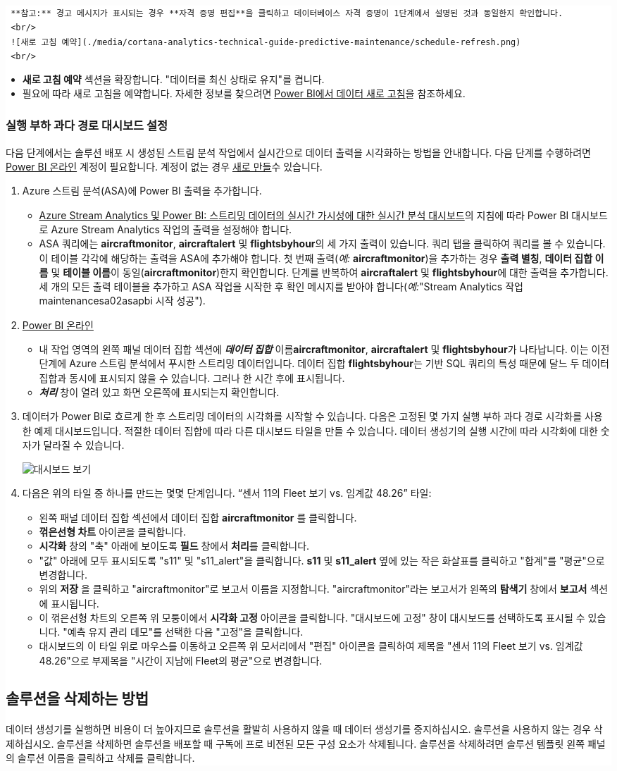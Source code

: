      **참고:** 경고 메시지가 표시되는 경우 **자격 증명 편집**을 클릭하고 데이터베이스 자격 증명이 1단계에서 설명된 것과 동일한지 확인합니다.
     <br/>
     ![새로 고침 예약](./media/cortana-analytics-technical-guide-predictive-maintenance/schedule-refresh.png)
     <br/>
   * **새로 고침 예약** 섹션을 확장합니다. "데이터를 최신 상태로 유지"를 켭니다.
     <br/>
   * 필요에 따라 새로 고침을 예약합니다. 자세한 정보를 찾으려면 [Power BI에서 데이터 새로 고침](https://support.powerbi.com/knowledgebase/articles/474669-data-refresh-in-power-bi)을 참조하세요.

### <a name="setup-hot-path-dashboard"></a>실행 부하 과다 경로 대시보드 설정
다음 단계에서는 솔루션 배포 시 생성된 스트림 분석 작업에서 실시간으로 데이터 출력을 시각화하는 방법을 안내합니다. 다음 단계를 수행하려면 [Power BI 온라인](http://www.powerbi.com/) 계정이 필요합니다. 계정이 없는 경우 [새로 만들](https://powerbi.microsoft.com/pricing)수 있습니다.

1. Azure 스트림 분석(ASA)에 Power BI 출력을 추가합니다.
   
   * [Azure Stream Analytics 및 Power BI: 스트리밍 데이터의 실시간 가시성에 대한 실시간 분석 대시보드](../../stream-analytics/stream-analytics-power-bi-dashboard.md)의 지침에 따라 Power BI 대시보드로 Azure Stream Analytics 작업의 출력을 설정해야 합니다.
   * ASA 쿼리에는 **aircraftmonitor**, **aircraftalert** 및 **flightsbyhour**의 세 가지 출력이 있습니다. 쿼리 탭을 클릭하여 쿼리를 볼 수 있습니다. 이 테이블 각각에 해당하는 출력을 ASA에 추가해야 합니다. 첫 번째 출력(*예:* **aircraftmonitor**)을 추가하는 경우 **출력 별칭**, **데이터 집합 이름** 및 **테이블 이름**이 동일(**aircraftmonitor**)한지 확인합니다. 단계를 반복하여 **aircraftalert** 및 **flightsbyhour**에 대한 출력을 추가합니다. 세 개의 모든 출력 테이블을 추가하고 ASA 작업을 시작한 후 확인 메시지를 받아야 합니다(*예:*"Stream Analytics 작업 maintenancesa02asapbi 시작 성공").
2. [Power BI 온라인](http://www.powerbi.com)
   
   * 내 작업 영역의 왼쪽 패널 데이터 집합 섹션에 ***데이터 집합*** 이름**aircraftmonitor**, **aircraftalert** 및 **flightsbyhour**가 나타납니다. 이는 이전 단계에 Azure 스트림 분석에서 푸시한 스트리밍 데이터입니다. 데이터 집합 **flightsbyhour**는 기반 SQL 쿼리의 특성 때문에 달느 두 데이터 집합과 동시에 표시되지 않을 수 있습니다. 그러나 한 시간 후에 표시됩니다.
   * ***처리*** 창이 열려 있고 화면 오른쪽에 표시되는지 확인합니다.
3. 데이터가 Power BI로 흐르게 한 후 스트리밍 데이터의 시각화를 시작할 수 있습니다. 다음은 고정된 몇 가지 실행 부하 과다 경로 시각화를 사용한 예제 대시보드입니다. 적절한 데이터 집합에 따라 다른 대시보드 타일을 만들 수 있습니다. 데이터 생성기의 실행 시간에 따라 시각화에 대한 숫자가 달라질 수 있습니다.

    ![대시보드 보기](media\cortana-analytics-technical-guide-predictive-maintenance\dashboard-view.png)

1. 다음은 위의 타일 중 하나를 만드는 몇몇 단계입니다. “센서 11의 Fleet 보기 vs.  임계값 48.26” 타일:
   
   * 왼쪽 패널 데이터 집합 섹션에서 데이터 집합 **aircraftmonitor** 를 클릭합니다.
   * **꺾은선형 차트** 아이콘을 클릭합니다.
   * **시각화** 창의 "축" 아래에 보이도록 **필드** 창에서 **처리**를 클릭합니다.
   * "값" 아래에 모두 표시되도록 "s11" 및 "s11\_alert"을 클릭합니다. **s11** 및 **s11\_alert** 옆에 있는 작은 화살표를 클릭하고 "합계"를 "평균"으로 변경합니다.
   * 위의 **저장** 을 클릭하고 "aircraftmonitor"로 보고서 이름을 지정합니다. "aircraftmonitor"라는 보고서가 왼쪽의 **탐색기** 창에서 **보고서** 섹션에 표시됩니다.
   * 이 꺾은선형 차트의 오른쪽 위 모퉁이에서 **시각화 고정** 아이콘을 클릭합니다. "대시보드에 고정" 창이 대시보드를 선택하도록 표시될 수 있습니다. "예측 유지 관리 데모"를 선택한 다음 "고정"을 클릭합니다.
   * 대시보드의 이 타일 위로 마우스를 이동하고 오른쪽 위 모서리에서 "편집" 아이콘을 클릭하여 제목을 "센서 11의 Fleet 보기 vs.  임계값 48.26"으로 부제목을 "시간이 지남에 Fleet의 평균"으로 변경합니다.

## <a name="how-to-delete-your-solution"></a>**솔루션을 삭제하는 방법**
데이터 생성기를 실행하면 비용이 더 높아지므로 솔루션을 활발히 사용하지 않을 때 데이터 생성기를 중지하십시오. 솔루션을 사용하지 않는 경우 삭제하십시오. 솔루션을 삭제하면 솔루션을 배포할 때 구독에 프로 비전된 모든 구성 요소가 삭제됩니다. 솔루션을 삭제하려면 솔루션 템플릿 왼쪽 패널의 솔루션 이름을 클릭하고 삭제를 클릭합니다.
